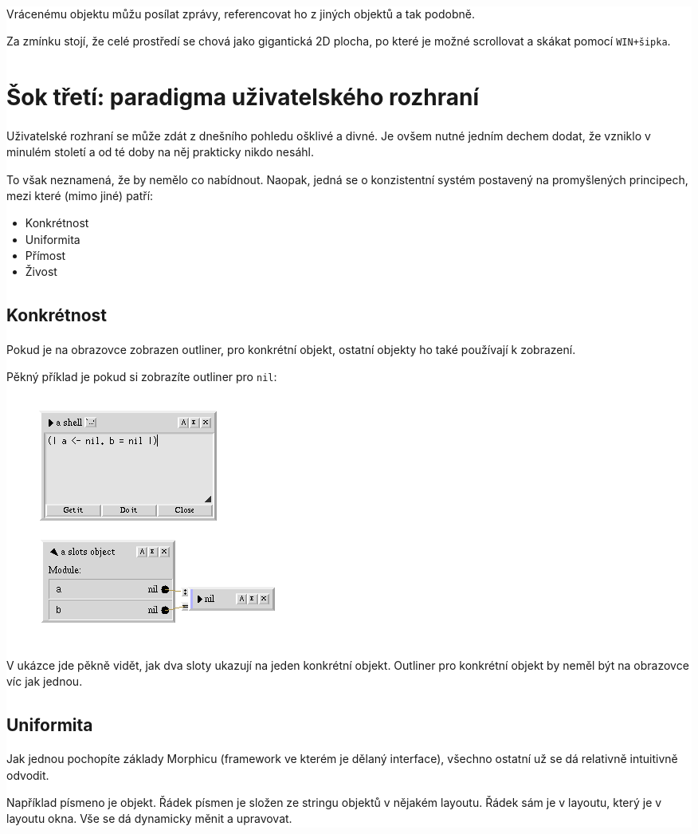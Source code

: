 Vrácenému objektu můžu posílat zprávy, referencovat ho z jiných objektů a tak podobně.

Za zmínku stojí, že celé prostředí se chová jako gigantická 2D plocha, po které je možné scrollovat a skákat pomocí `WIN+šipka`.

# Šok třetí: paradigma uživatelského rozhraní

Uživatelské rozhraní se může zdát z dnešního pohledu ošklivé a divné. Je ovšem nutné jedním dechem dodat, že vzniklo v minulém století a od té doby na něj prakticky nikdo nesáhl.

To však neznamená, že by nemělo co nabídnout. Naopak, jedná se o konzistentní systém postavený na promyšlených principech, mezi které (mimo jiné) patří:

- Konkrétnost
- Uniformita
- Přímost
- Živost

## Konkrétnost

Pokud je na obrazovce zobrazen outliner, pro konkrétní objekt, ostatní objekty ho také používají k zobrazení.

Pěkný příklad je pokud si zobrazíte outliner pro `nil`:

![](sloty-f1b31fd3-863b-40b5-93ee-61733f4d7b4d.png)

V ukázce jde pěkně vidět, jak dva sloty ukazují na jeden konkrétní objekt. Outliner pro konkrétní objekt by neměl být na obrazovce víc jak jednou.

## Uniformita

Jak jednou pochopíte základy Morphicu (framework ve kterém je dělaný interface), všechno ostatní už se dá relativně intuitivně odvodit.

Například písmeno je objekt. Řádek písmen je složen ze stringu objektů v nějakém layoutu. Řádek sám je v layoutu, který je v layoutu okna. Vše se dá dynamicky měnit a upravovat.
